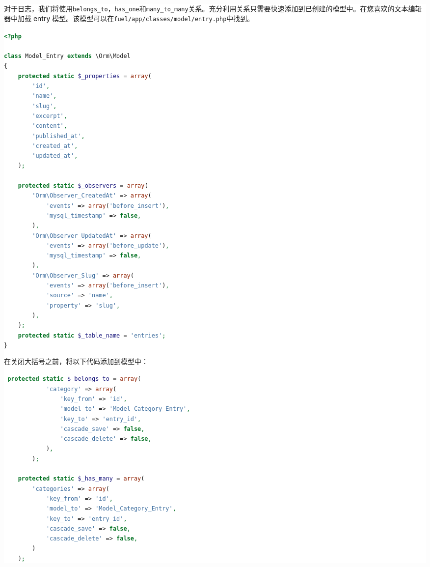对于日志，我们将使用`belongs_to`，`has_one`和`many_to_many`关系。充分利用关系只需要快速添加到已创建的模型中。在您喜欢的文本编辑器中加载 entry 模型。该模型可以在`fuel/app/classes/model/entry.php`中找到。

```php
<?php

class Model_Entry extends \Orm\Model
{
    protected static $_properties = array(
        'id',
        'name',
        'slug',
        'excerpt',
        'content',
        'published_at',
        'created_at',
        'updated_at',
    );

    protected static $_observers = array(
        'Orm\Observer_CreatedAt' => array(
            'events' => array('before_insert'),
            'mysql_timestamp' => false,
        ),
        'Orm\Observer_UpdatedAt' => array(
            'events' => array('before_update'),
            'mysql_timestamp' => false,
        ),
        'Orm\Observer_Slug' => array(
            'events' => array('before_insert'),
            'source' => 'name',
            'property' => 'slug',
        ),
    );
    protected static $_table_name = 'entries';
}
```

在关闭大括号之前，将以下代码添加到模型中：

```php
 protected static $_belongs_to = array(
            'category' => array(
                'key_from' => 'id',
                'model_to' => 'Model_Category_Entry',
                'key_to' => 'entry_id',
                'cascade_save' => false,
                'cascade_delete' => false,
            ),
        );

    protected static $_has_many = array(
        'categories' => array(
            'key_from' => 'id',
            'model_to' => 'Model_Category_Entry',
            'key_to' => 'entry_id',
            'cascade_save' => false,
            'cascade_delete' => false,
        )
    );
```
